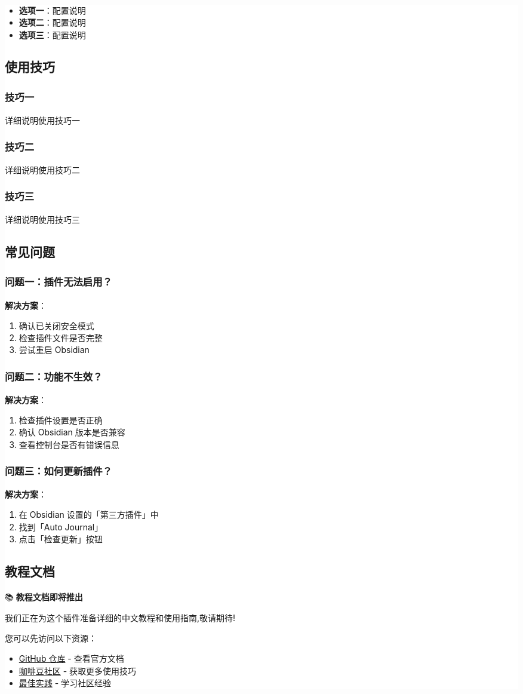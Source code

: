 - **选项一**：配置说明
- **选项二**：配置说明
- **选项三**：配置说明

## 使用技巧

### 技巧一

详细说明使用技巧一

### 技巧二

详细说明使用技巧二

### 技巧三

详细说明使用技巧三

## 常见问题

### 问题一：插件无法启用？

**解决方案**：
1. 确认已关闭安全模式
2. 检查插件文件是否完整
3. 尝试重启 Obsidian

### 问题二：功能不生效？

**解决方案**：
1. 检查插件设置是否正确
2. 确认 Obsidian 版本是否兼容
3. 查看控制台是否有错误信息

### 问题三：如何更新插件？

**解决方案**：
1. 在 Obsidian 设置的「第三方插件」中
2. 找到「Auto Journal」
3. 点击「检查更新」按钮

## 教程文档

📚 **教程文档即将推出**

我们正在为这个插件准备详细的中文教程和使用指南,敬请期待!

您可以先访问以下资源：
- [GitHub 仓库](https://github.com/Ebonsignori/obsidian-auto-journal) - 查看官方文档
- [咖啡豆社区](/zh/bases/) - 获取更多使用技巧
- [最佳实践](/zh/best-practices/) - 学习社区经验
